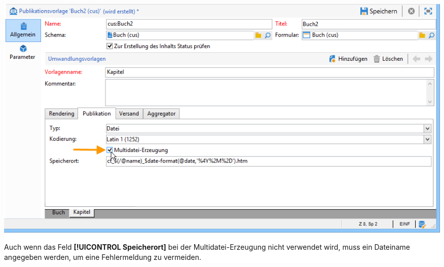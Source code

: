 ![](assets/d_ncs_content_chunk2.png)

Auch wenn das Feld **[!UICONTROL Speicherort]** bei der Multidatei-Erzeugung nicht verwendet wird, muss ein Dateiname angegeben werden, um eine Fehlermeldung zu vermeiden.
